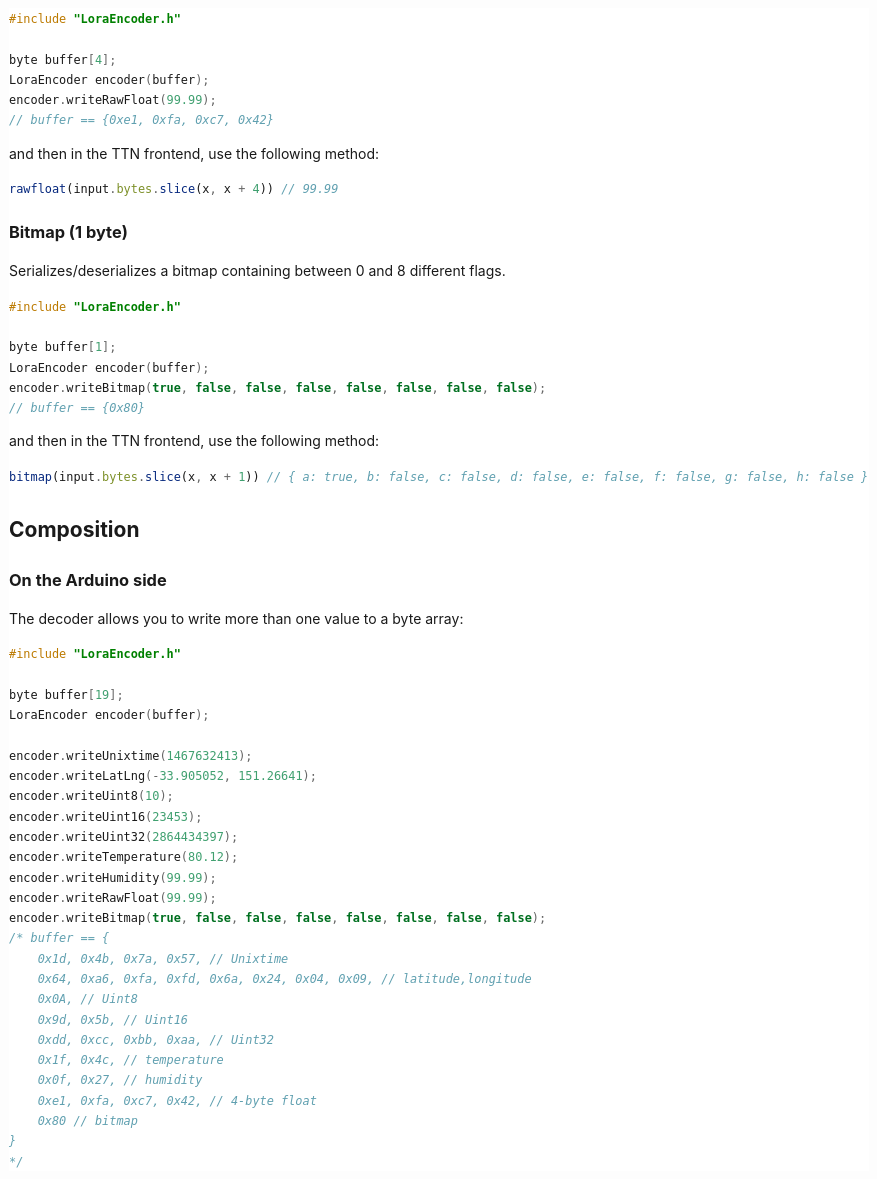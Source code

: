 ```cpp
#include "LoraEncoder.h"

byte buffer[4];
LoraEncoder encoder(buffer);
encoder.writeRawFloat(99.99);
// buffer == {0xe1, 0xfa, 0xc7, 0x42}
```
and then in the TTN frontend, use the following method:

```javascript
rawfloat(input.bytes.slice(x, x + 4)) // 99.99
```

### Bitmap (1 byte)
Serializes/deserializes a bitmap containing between 0 and 8 different flags.

```cpp
#include "LoraEncoder.h"

byte buffer[1];
LoraEncoder encoder(buffer);
encoder.writeBitmap(true, false, false, false, false, false, false, false);
// buffer == {0x80}
```
and then in the TTN frontend, use the following method:

```javascript
bitmap(input.bytes.slice(x, x + 1)) // { a: true, b: false, c: false, d: false, e: false, f: false, g: false, h: false }
```

## Composition

### On the Arduino side
The decoder allows you to write more than one value to a byte array:
```cpp
#include "LoraEncoder.h"

byte buffer[19];
LoraEncoder encoder(buffer);

encoder.writeUnixtime(1467632413);
encoder.writeLatLng(-33.905052, 151.26641);
encoder.writeUint8(10);
encoder.writeUint16(23453);
encoder.writeUint32(2864434397);
encoder.writeTemperature(80.12);
encoder.writeHumidity(99.99);
encoder.writeRawFloat(99.99);
encoder.writeBitmap(true, false, false, false, false, false, false, false);
/* buffer == {
    0x1d, 0x4b, 0x7a, 0x57, // Unixtime
    0x64, 0xa6, 0xfa, 0xfd, 0x6a, 0x24, 0x04, 0x09, // latitude,longitude
    0x0A, // Uint8
    0x9d, 0x5b, // Uint16
    0xdd, 0xcc, 0xbb, 0xaa, // Uint32
    0x1f, 0x4c, // temperature
    0x0f, 0x27, // humidity
    0xe1, 0xfa, 0xc7, 0x42, // 4-byte float
    0x80 // bitmap
}
*/
```
